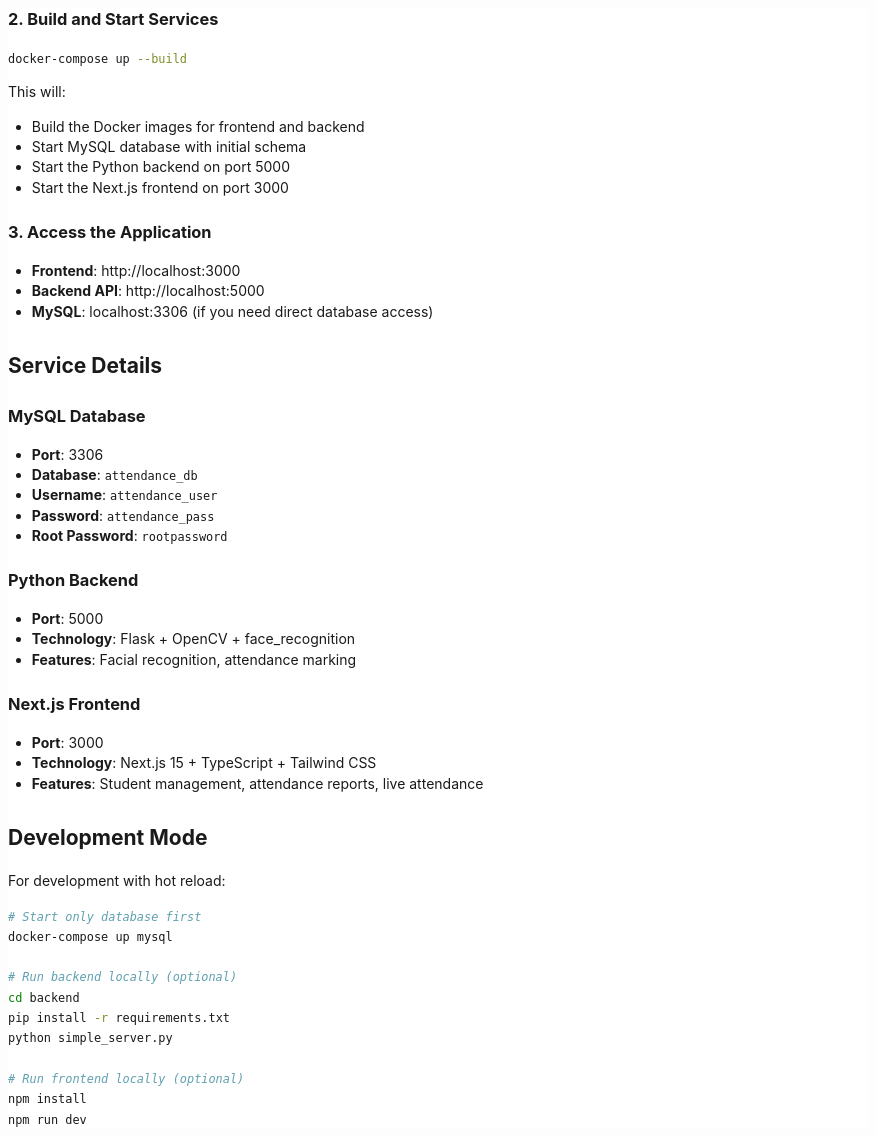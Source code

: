 ### 2. Build and Start Services
```bash
docker-compose up --build
```

This will:
- Build the Docker images for frontend and backend
- Start MySQL database with initial schema
- Start the Python backend on port 5000
- Start the Next.js frontend on port 3000

### 3. Access the Application
- **Frontend**: http://localhost:3000
- **Backend API**: http://localhost:5000
- **MySQL**: localhost:3306 (if you need direct database access)

## Service Details

### MySQL Database
- **Port**: 3306
- **Database**: `attendance_db`
- **Username**: `attendance_user`
- **Password**: `attendance_pass`
- **Root Password**: `rootpassword`

### Python Backend
- **Port**: 5000
- **Technology**: Flask + OpenCV + face_recognition
- **Features**: Facial recognition, attendance marking

### Next.js Frontend
- **Port**: 3000
- **Technology**: Next.js 15 + TypeScript + Tailwind CSS
- **Features**: Student management, attendance reports, live attendance

## Development Mode

For development with hot reload:

```bash
# Start only database first
docker-compose up mysql

# Run backend locally (optional)
cd backend
pip install -r requirements.txt
python simple_server.py

# Run frontend locally (optional)
npm install
npm run dev
```
